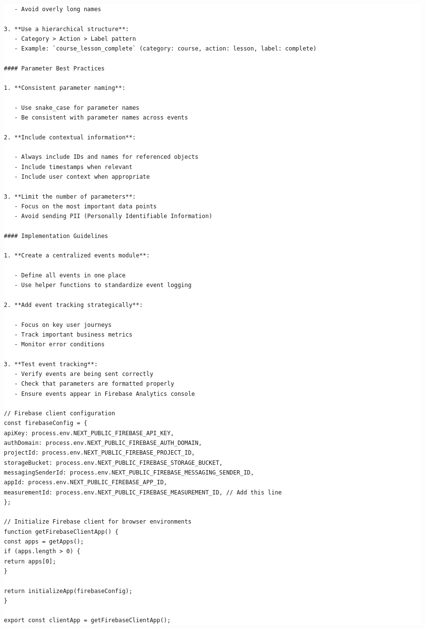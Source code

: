 ```
   - Avoid overly long names

3. **Use a hierarchical structure**:
   - Category > Action > Label pattern
   - Example: `course_lesson_complete` (category: course, action: lesson, label: complete)

#### Parameter Best Practices

1. **Consistent parameter naming**:

   - Use snake_case for parameter names
   - Be consistent with parameter names across events

2. **Include contextual information**:

   - Always include IDs and names for referenced objects
   - Include timestamps when relevant
   - Include user context when appropriate

3. **Limit the number of parameters**:
   - Focus on the most important data points
   - Avoid sending PII (Personally Identifiable Information)

#### Implementation Guidelines

1. **Create a centralized events module**:

   - Define all events in one place
   - Use helper functions to standardize event logging

2. **Add event tracking strategically**:

   - Focus on key user journeys
   - Track important business metrics
   - Monitor error conditions

3. **Test event tracking**:
   - Verify events are being sent correctly
   - Check that parameters are formatted properly
   - Ensure events appear in Firebase Analytics console

// Firebase client configuration
const firebaseConfig = {
apiKey: process.env.NEXT_PUBLIC_FIREBASE_API_KEY,
authDomain: process.env.NEXT_PUBLIC_FIREBASE_AUTH_DOMAIN,
projectId: process.env.NEXT_PUBLIC_FIREBASE_PROJECT_ID,
storageBucket: process.env.NEXT_PUBLIC_FIREBASE_STORAGE_BUCKET,
messagingSenderId: process.env.NEXT_PUBLIC_FIREBASE_MESSAGING_SENDER_ID,
appId: process.env.NEXT_PUBLIC_FIREBASE_APP_ID,
measurementId: process.env.NEXT_PUBLIC_FIREBASE_MEASUREMENT_ID, // Add this line
};

// Initialize Firebase client for browser environments
function getFirebaseClientApp() {
const apps = getApps();
if (apps.length > 0) {
return apps[0];
}

return initializeApp(firebaseConfig);
}

export const clientApp = getFirebaseClientApp();
```